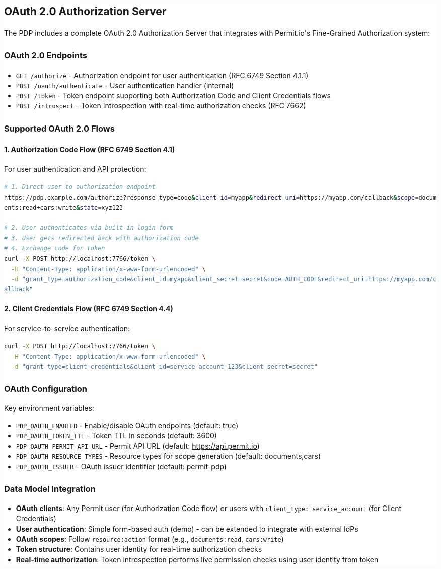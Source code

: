 ## OAuth 2.0 Authorization Server

The PDP includes a complete OAuth 2.0 Authorization Server that integrates with Permit.io's Fine-Grained Authorization system:

### OAuth 2.0 Endpoints
- `GET /authorize` - Authorization endpoint for user authentication (RFC 6749 Section 4.1.1)
- `POST /oauth/authenticate` - User authentication handler (internal)
- `POST /token` - Token endpoint supporting both Authorization Code and Client Credentials flows
- `POST /introspect` - Token Introspection with real-time authorization checks (RFC 7662)

### Supported OAuth 2.0 Flows

#### 1. Authorization Code Flow (RFC 6749 Section 4.1)
For user authentication and API protection:
```bash
# 1. Direct user to authorization endpoint
https://pdp.example.com/authorize?response_type=code&client_id=myapp&redirect_uri=https://myapp.com/callback&scope=documents:read+cars:write&state=xyz123

# 2. User authenticates via built-in login form
# 3. User gets redirected back with authorization code
# 4. Exchange code for token
curl -X POST http://localhost:7766/token \
  -H "Content-Type: application/x-www-form-urlencoded" \
  -d "grant_type=authorization_code&client_id=myapp&client_secret=secret&code=AUTH_CODE&redirect_uri=https://myapp.com/callback"
```

#### 2. Client Credentials Flow (RFC 6749 Section 4.4)
For service-to-service authentication:
```bash
curl -X POST http://localhost:7766/token \
  -H "Content-Type: application/x-www-form-urlencoded" \
  -d "grant_type=client_credentials&client_id=service_account_123&client_secret=secret"
```

### OAuth Configuration
Key environment variables:
- `PDP_OAUTH_ENABLED` - Enable/disable OAuth endpoints (default: true)
- `PDP_OAUTH_TOKEN_TTL` - Token TTL in seconds (default: 3600)
- `PDP_OAUTH_PERMIT_API_URL` - Permit API URL (default: https://api.permit.io)
- `PDP_OAUTH_RESOURCE_TYPES` - Resource types for scope generation (default: documents,cars)
- `PDP_OAUTH_ISSUER` - OAuth issuer identifier (default: permit-pdp)

### Data Model Integration
- **OAuth clients**: Any Permit user (for Authorization Code flow) or users with `client_type: service_account` (for Client Credentials)
- **User authentication**: Simple form-based auth (demo) - can be extended to integrate with external IdPs
- **OAuth scopes**: Follow `resource:action` format (e.g., `documents:read`, `cars:write`)
- **Token structure**: Contains user identity for real-time authorization checks
- **Real-time authorization**: Token introspection performs live permission checks using user identity from token
